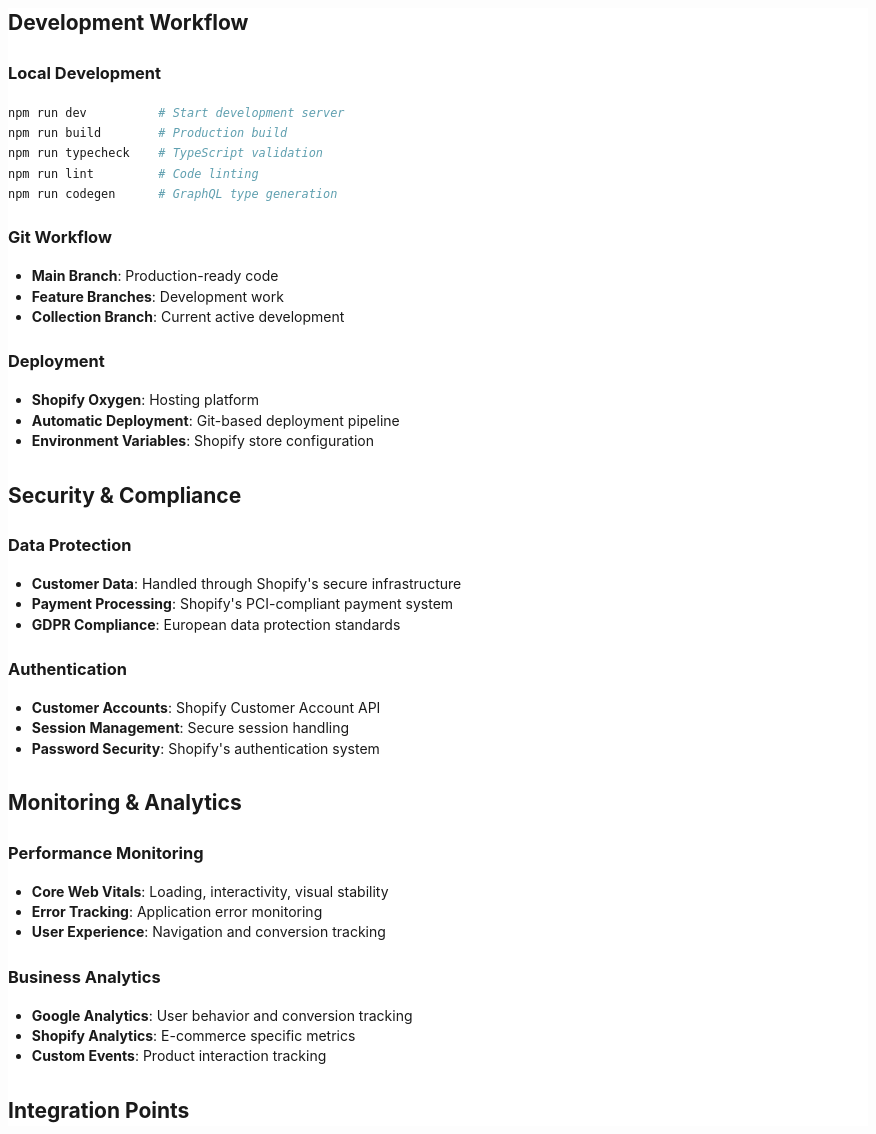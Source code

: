 ## Development Workflow

### Local Development
```bash
npm run dev          # Start development server
npm run build        # Production build
npm run typecheck    # TypeScript validation
npm run lint         # Code linting
npm run codegen      # GraphQL type generation
```

### Git Workflow
- **Main Branch**: Production-ready code
- **Feature Branches**: Development work
- **Collection Branch**: Current active development

### Deployment
- **Shopify Oxygen**: Hosting platform
- **Automatic Deployment**: Git-based deployment pipeline
- **Environment Variables**: Shopify store configuration

## Security & Compliance

### Data Protection
- **Customer Data**: Handled through Shopify's secure infrastructure
- **Payment Processing**: Shopify's PCI-compliant payment system
- **GDPR Compliance**: European data protection standards

### Authentication
- **Customer Accounts**: Shopify Customer Account API
- **Session Management**: Secure session handling
- **Password Security**: Shopify's authentication system

## Monitoring & Analytics

### Performance Monitoring
- **Core Web Vitals**: Loading, interactivity, visual stability
- **Error Tracking**: Application error monitoring
- **User Experience**: Navigation and conversion tracking

### Business Analytics
- **Google Analytics**: User behavior and conversion tracking
- **Shopify Analytics**: E-commerce specific metrics
- **Custom Events**: Product interaction tracking

## Integration Points

